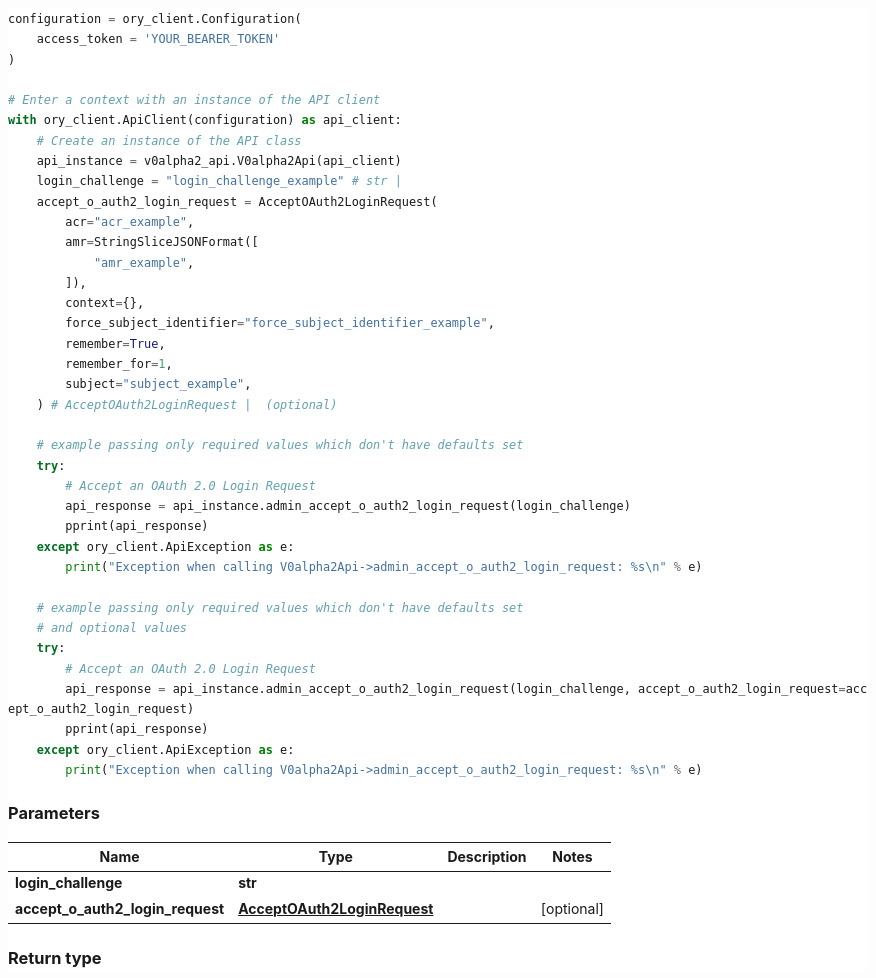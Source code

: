 ```python
configuration = ory_client.Configuration(
    access_token = 'YOUR_BEARER_TOKEN'
)

# Enter a context with an instance of the API client
with ory_client.ApiClient(configuration) as api_client:
    # Create an instance of the API class
    api_instance = v0alpha2_api.V0alpha2Api(api_client)
    login_challenge = "login_challenge_example" # str | 
    accept_o_auth2_login_request = AcceptOAuth2LoginRequest(
        acr="acr_example",
        amr=StringSliceJSONFormat([
            "amr_example",
        ]),
        context={},
        force_subject_identifier="force_subject_identifier_example",
        remember=True,
        remember_for=1,
        subject="subject_example",
    ) # AcceptOAuth2LoginRequest |  (optional)

    # example passing only required values which don't have defaults set
    try:
        # Accept an OAuth 2.0 Login Request
        api_response = api_instance.admin_accept_o_auth2_login_request(login_challenge)
        pprint(api_response)
    except ory_client.ApiException as e:
        print("Exception when calling V0alpha2Api->admin_accept_o_auth2_login_request: %s\n" % e)

    # example passing only required values which don't have defaults set
    # and optional values
    try:
        # Accept an OAuth 2.0 Login Request
        api_response = api_instance.admin_accept_o_auth2_login_request(login_challenge, accept_o_auth2_login_request=accept_o_auth2_login_request)
        pprint(api_response)
    except ory_client.ApiException as e:
        print("Exception when calling V0alpha2Api->admin_accept_o_auth2_login_request: %s\n" % e)
```


### Parameters

Name | Type | Description  | Notes
------------- | ------------- | ------------- | -------------
 **login_challenge** | **str**|  |
 **accept_o_auth2_login_request** | [**AcceptOAuth2LoginRequest**](AcceptOAuth2LoginRequest.md)|  | [optional]

### Return type
